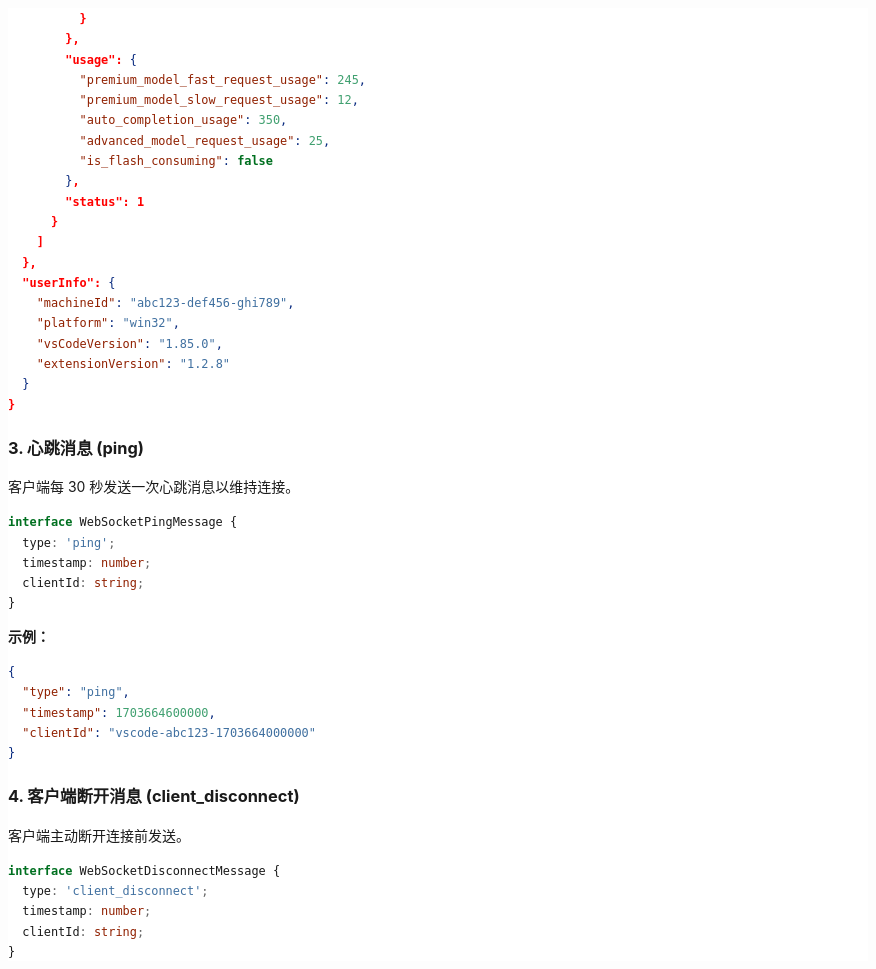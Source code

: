```json
          }
        },
        "usage": {
          "premium_model_fast_request_usage": 245,
          "premium_model_slow_request_usage": 12,
          "auto_completion_usage": 350,
          "advanced_model_request_usage": 25,
          "is_flash_consuming": false
        },
        "status": 1
      }
    ]
  },
  "userInfo": {
    "machineId": "abc123-def456-ghi789",
    "platform": "win32",
    "vsCodeVersion": "1.85.0",
    "extensionVersion": "1.2.8"
  }
}
```

### 3. 心跳消息 (ping)

客户端每 30 秒发送一次心跳消息以维持连接。

```typescript
interface WebSocketPingMessage {
  type: 'ping';
  timestamp: number;
  clientId: string;
}
```

**示例：**
```json
{
  "type": "ping",
  "timestamp": 1703664600000,
  "clientId": "vscode-abc123-1703664000000"
}
```

### 4. 客户端断开消息 (client_disconnect)

客户端主动断开连接前发送。

```typescript
interface WebSocketDisconnectMessage {
  type: 'client_disconnect';
  timestamp: number;
  clientId: string;
}
```
